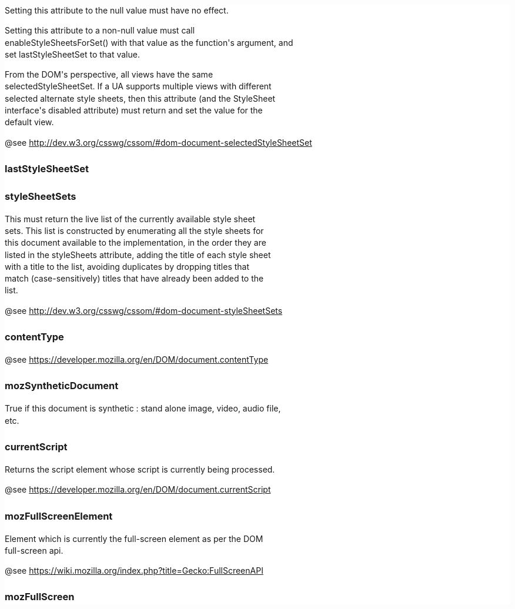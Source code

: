 Setting this attribute to the null value must have no effect.  
  
Setting this attribute to a non-null value must call  
enableStyleSheetsForSet() with that value as the function's argument, and  
set lastStyleSheetSet to that value.  
  
From the DOM's perspective, all views have the same  
selectedStyleSheetSet. If a UA supports multiple views with different  
selected alternate style sheets, then this attribute (and the StyleSheet  
interface's disabled attribute) must return and set the value for the  
default view.  
  
@see <http://dev.w3.org/csswg/cssom/#dom-document-selectedStyleSheetSet>  
  

### lastStyleSheetSet ###

### styleSheetSets ###
  
This must return the live list of the currently available style sheet  
sets. This list is constructed by enumerating all the style sheets for  
this document available to the implementation, in the order they are  
listed in the styleSheets attribute, adding the title of each style sheet  
with a title to the list, avoiding duplicates by dropping titles that  
match (case-sensitively) titles that have already been added to the  
list.  
  
@see <http://dev.w3.org/csswg/cssom/#dom-document-styleSheetSets>  
  

### contentType ###
  
@see <https://developer.mozilla.org/en/DOM/document.contentType>  
  

### mozSyntheticDocument ###
  
True if this document is synthetic : stand alone image, video, audio file,  
etc.  
  

### currentScript ###
  
Returns the script element whose script is currently being processed.  
  
@see <https://developer.mozilla.org/en/DOM/document.currentScript>  
  

### mozFullScreenElement ###
  
Element which is currently the full-screen element as per the DOM  
full-screen api.  
  
@see <https://wiki.mozilla.org/index.php?title=Gecko:FullScreenAPI>  
  

### mozFullScreen ###
  